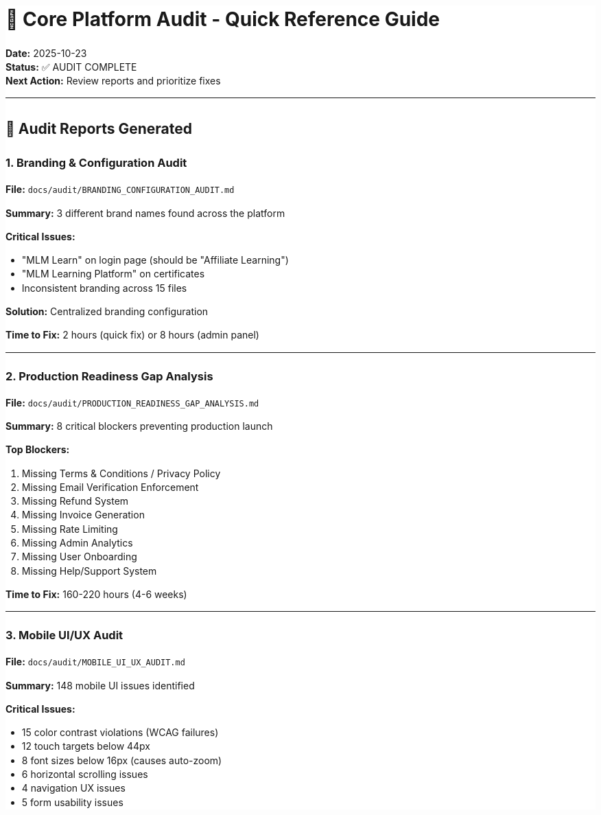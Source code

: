 # 🚀 Core Platform Audit - Quick Reference Guide

**Date:** 2025-10-23  
**Status:** ✅ AUDIT COMPLETE  
**Next Action:** Review reports and prioritize fixes

---

## 📁 Audit Reports Generated

### **1. Branding & Configuration Audit**
**File:** `docs/audit/BRANDING_CONFIGURATION_AUDIT.md`

**Summary:** 3 different brand names found across the platform

**Critical Issues:**
- "MLM Learn" on login page (should be "Affiliate Learning")
- "MLM Learning Platform" on certificates
- Inconsistent branding across 15 files

**Solution:** Centralized branding configuration

**Time to Fix:** 2 hours (quick fix) or 8 hours (admin panel)

---

### **2. Production Readiness Gap Analysis**
**File:** `docs/audit/PRODUCTION_READINESS_GAP_ANALYSIS.md`

**Summary:** 8 critical blockers preventing production launch

**Top Blockers:**
1. Missing Terms & Conditions / Privacy Policy
2. Missing Email Verification Enforcement
3. Missing Refund System
4. Missing Invoice Generation
5. Missing Rate Limiting
6. Missing Admin Analytics
7. Missing User Onboarding
8. Missing Help/Support System

**Time to Fix:** 160-220 hours (4-6 weeks)

---

### **3. Mobile UI/UX Audit**
**File:** `docs/audit/MOBILE_UI_UX_AUDIT.md`

**Summary:** 148 mobile UI issues identified

**Critical Issues:**
- 15 color contrast violations (WCAG failures)
- 12 touch targets below 44px
- 8 font sizes below 16px (causes auto-zoom)
- 6 horizontal scrolling issues
- 4 navigation UX issues
- 5 form usability issues
